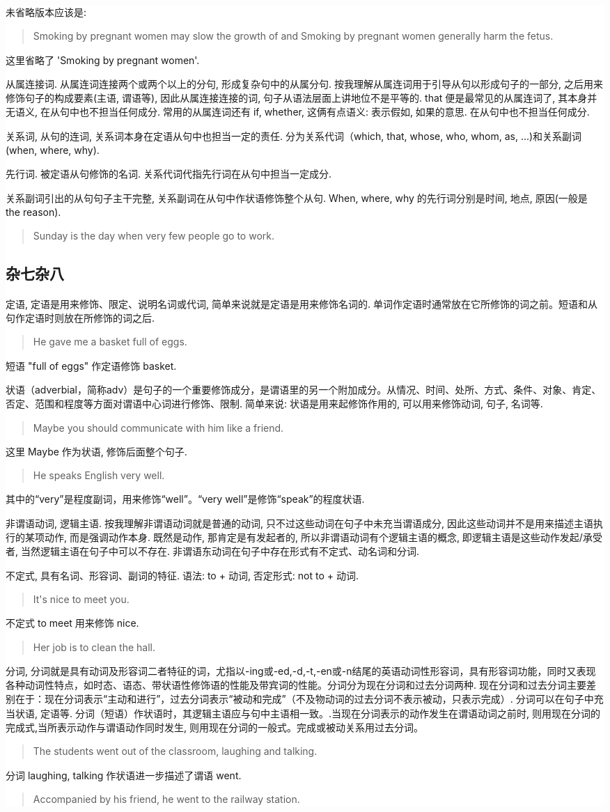 未省略版本应该是:

>   Smoking by pregnant women may slow the growth of and Smoking by pregnant women generally harm the fetus. 

这里省略了 'Smoking by pregnant women'.

从属连接词. 从属连词连接两个或两个以上的分句, 形成复杂句中的从属分句. 按我理解从属连词用于引导从句以形成句子的一部分, 之后用来修饰句子的构成要素(主语, 谓语等), 因此从属连接连接的词, 句子从语法层面上讲地位不是平等的. that 便是最常见的从属连词了, 其本身并无语义, 在从句中也不担当任何成分. 常用的从属连词还有 if, whether, 这俩有点语义: 表示假如, 如果的意思. 在从句中也不担当任何成分.

关系词, 从句的连词, 关系词本身在定语从句中也担当一定的责任. 分为关系代词（which, that, whose, who, whom, as, ...)和关系副词(when, where, why).

先行词. 被定语从句修饰的名词. 关系代词代指先行词在从句中担当一定成分.

关系副词引出的从句句子主干完整, 关系副词在从句中作状语修饰整个从句. When, where, why 的先行词分别是时间, 地点, 原因(一般是 the reason). 

>   Sunday is the day when very few people go to work.



## 杂七杂八

定语, 定语是用来修饰、限定、说明名词或代词, 简单来说就是定语是用来修饰名词的. 单词作定语时通常放在它所修饰的词之前。短语和从句作定语时则放在所修饰的词之后.

>   He gave me a basket full of eggs.

短语 "full of eggs" 作定语修饰 basket.

状语（adverbial，简称adv）是句子的一个重要修饰成分，是谓语里的另一个附加成分。从情况、时间、处所、方式、条件、对象、肯定、否定、范围和程度等方面对谓语中心词进行修饰、限制. 简单来说: 状语是用来起修饰作用的, 可以用来修饰动词, 句子, 名词等.

>   Maybe you should communicate with him like a friend.

这里 Maybe 作为状语, 修饰后面整个句子.

>   He speaks English very well.

其中的“very”是程度副词，用来修饰“well”。“very well”是修饰“speak”的程度状语.

非谓语动词, 逻辑主语. 按我理解非谓语动词就是普通的动词, 只不过这些动词在句子中未充当谓语成分, 因此这些动词并不是用来描述主语执行的某项动作, 而是强调动作本身. 既然是动作, 那肯定是有发起者的, 所以非谓语动词有个逻辑主语的概念, 即逻辑主语是这些动作发起/承受者, 当然逻辑主语在句子中可以不存在. 非谓语东动词在句子中存在形式有不定式、动名词和分词.

不定式, 具有名词、形容词、副词的特征. 语法: to + 动词, 否定形式: not to + 动词.

>   It's nice to meet you.

不定式 to meet 用来修饰 nice.

>   Her job is to clean the hall.

分词, 分词就是具有动词及形容词二者特征的词，尤指以-ing或-ed,-d,-t,-en或-n结尾的英语动词性形容词，具有形容词功能，同时又表现各种动词性特点，如时态、语态、带状语性修饰语的性能及带宾词的性能。分词分为现在分词和过去分词两种. 现在分词和过去分词主要差别在于：现在分词表示“主动和进行”，过去分词表示“被动和完成”（不及物动词的过去分词不表示被动，只表示完成）. 分词可以在句子中充当状语, 定语等. 分词（短语）作状语时，其逻辑主语应与句中主语相一致。.当现在分词表示的动作发生在谓语动词之前时, 则用现在分词的完成式,当所表示动作与谓语动作同时发生, 则用现在分词的一般式。完成或被动关系用过去分词。

>   The students went out of the classroom, laughing and talking.

分词 laughing, talking 作状语进一步描述了谓语 went.

>   Accompanied by his friend, he went to the railway station.
